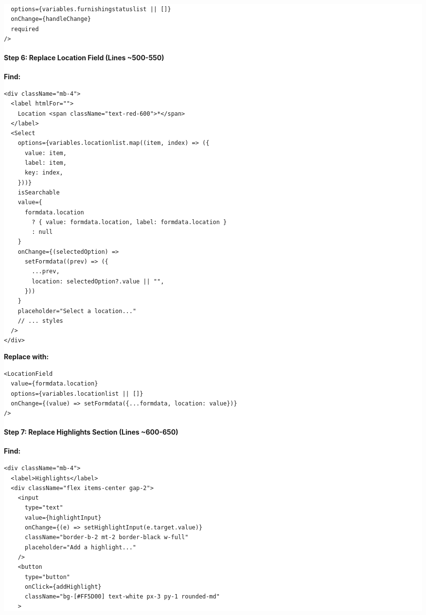 ```tsx
  options={variables.furnishingstatuslist || []}
  onChange={handleChange}
  required
/>
```

#### Step 6: Replace Location Field (Lines ~500-550)
**Find:**
```tsx
<div className="mb-4">
  <label htmlFor="">
    Location <span className="text-red-600">*</span>
  </label>
  <Select
    options={variables.locationlist.map((item, index) => ({
      value: item,
      label: item,
      key: index,
    }))}
    isSearchable
    value={
      formdata.location
        ? { value: formdata.location, label: formdata.location }
        : null
    }
    onChange={(selectedOption) =>
      setFormdata((prev) => ({
        ...prev,
        location: selectedOption?.value || "",
      }))
    }
    placeholder="Select a location..."
    // ... styles
  />
</div>
```

**Replace with:**
```tsx
<LocationField
  value={formdata.location}
  options={variables.locationlist || []}
  onChange={(value) => setFormdata({...formdata, location: value})}
/>
```

#### Step 7: Replace Highlights Section (Lines ~600-650)
**Find:**
```tsx
<div className="mb-4">
  <label>Highlights</label>
  <div className="flex items-center gap-2">
    <input
      type="text"
      value={highlightInput}
      onChange={(e) => setHighlightInput(e.target.value)}
      className="border-b-2 mt-2 border-black w-full"
      placeholder="Add a highlight..."
    />
    <button
      type="button"
      onClick={addHighlight}
      className="bg-[#FF5D00] text-white px-3 py-1 rounded-md"
    >
```